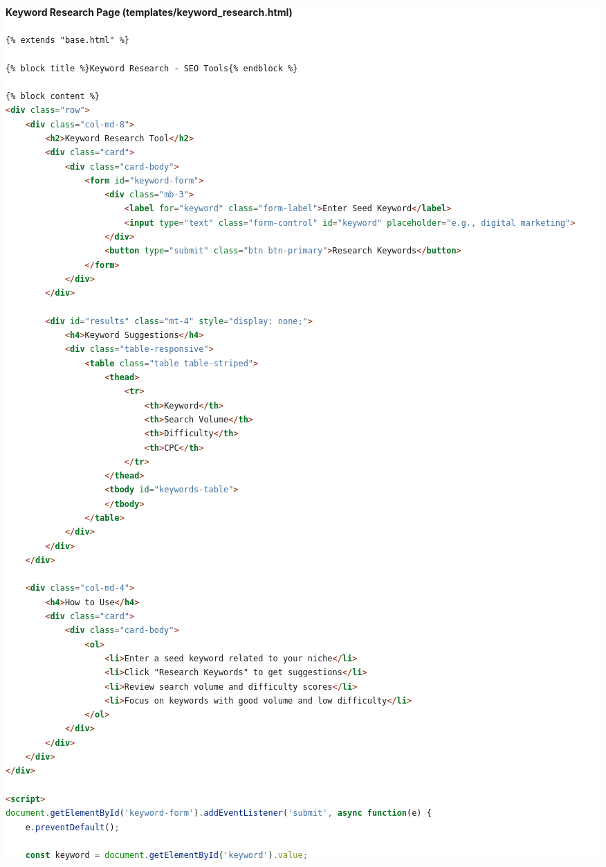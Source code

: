 #### Keyword Research Page (templates/keyword_research.html)
```html
{% extends "base.html" %}

{% block title %}Keyword Research - SEO Tools{% endblock %}

{% block content %}
<div class="row">
    <div class="col-md-8">
        <h2>Keyword Research Tool</h2>
        <div class="card">
            <div class="card-body">
                <form id="keyword-form">
                    <div class="mb-3">
                        <label for="keyword" class="form-label">Enter Seed Keyword</label>
                        <input type="text" class="form-control" id="keyword" placeholder="e.g., digital marketing">
                    </div>
                    <button type="submit" class="btn btn-primary">Research Keywords</button>
                </form>
            </div>
        </div>
        
        <div id="results" class="mt-4" style="display: none;">
            <h4>Keyword Suggestions</h4>
            <div class="table-responsive">
                <table class="table table-striped">
                    <thead>
                        <tr>
                            <th>Keyword</th>
                            <th>Search Volume</th>
                            <th>Difficulty</th>
                            <th>CPC</th>
                        </tr>
                    </thead>
                    <tbody id="keywords-table">
                    </tbody>
                </table>
            </div>
        </div>
    </div>
    
    <div class="col-md-4">
        <h4>How to Use</h4>
        <div class="card">
            <div class="card-body">
                <ol>
                    <li>Enter a seed keyword related to your niche</li>
                    <li>Click "Research Keywords" to get suggestions</li>
                    <li>Review search volume and difficulty scores</li>
                    <li>Focus on keywords with good volume and low difficulty</li>
                </ol>
            </div>
        </div>
    </div>
</div>

<script>
document.getElementById('keyword-form').addEventListener('submit', async function(e) {
    e.preventDefault();
    
    const keyword = document.getElementById('keyword').value;
```